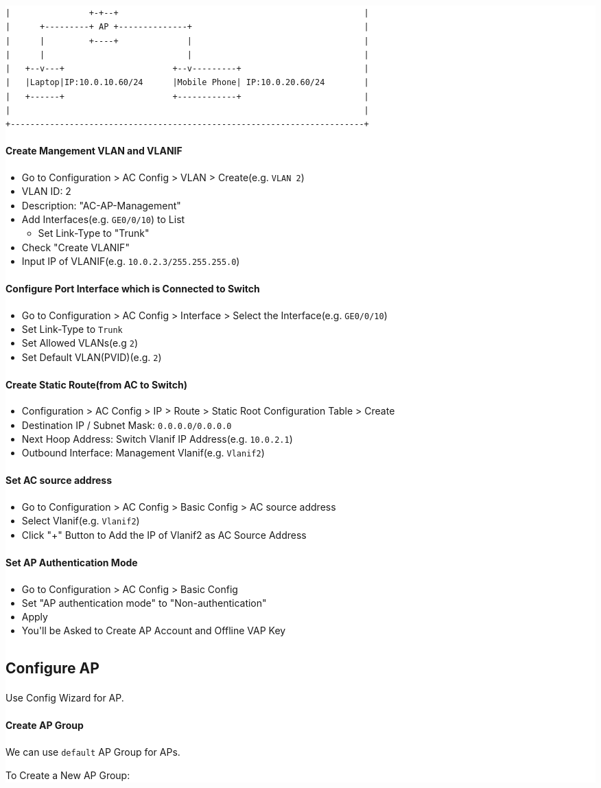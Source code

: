 ```
|                +-+--+                                                  |
|      +---------+ AP +--------------+                                   |
|      |         +----+              |                                   |
|      |                             |                                   |
|   +--v---+                      +--v---------+                         |
|   |Laptop|IP:10.0.10.60/24      |Mobile Phone| IP:10.0.20.60/24        |
|   +------+                      +------------+                         |
|                                                                        |
+------------------------------------------------------------------------+
```

#### Create Mangement VLAN and VLANIF
* Go to Configuration > AC Config > VLAN > Create(e.g. `VLAN 2`)
* VLAN ID: 2
* Description: "AC-AP-Management"
* Add Interfaces(e.g. `GE0/0/10`) to List
  * Set Link-Type to "Trunk"
* Check "Create VLANIF"
* Input IP of VLANIF(e.g. `10.0.2.3/255.255.255.0`)

#### Configure Port Interface which is Connected to Switch
* Go to Configuration > AC Config > Interface > Select the Interface(e.g. `GE0/0/10`)
* Set Link-Type to `Trunk`
* Set Allowed VLANs(e.g `2`)
* Set Default VLAN(PVID)(e.g. `2`)

#### Create Static Route(from AC to Switch)
* Configuration > AC Config > IP > Route > Static Root Configuration Table > Create
* Destination IP / Subnet Mask: `0.0.0.0/0.0.0.0`
* Next Hoop Address: Switch Vlanif IP Address(e.g. `10.0.2.1`)
* Outbound Interface: Management Vlanif(e.g. `Vlanif2`)

#### Set AC source address
* Go to Configuration > AC Config > Basic Config > AC source address
* Select Vlanif(e.g. `Vlanif2`)
* Click "+" Button to Add the IP of Vlanif2 as AC Source Address

#### Set AP Authentication Mode
* Go to Configuration > AC Config > Basic Config
* Set "AP authentication mode" to "Non-authentication"
* Apply
* You'll be Asked to Create AP Account and Offline VAP Key

## Configure AP
Use Config Wizard for AP.

#### Create AP Group
We can use `default` AP Group for APs.

To Create a New AP Group:
